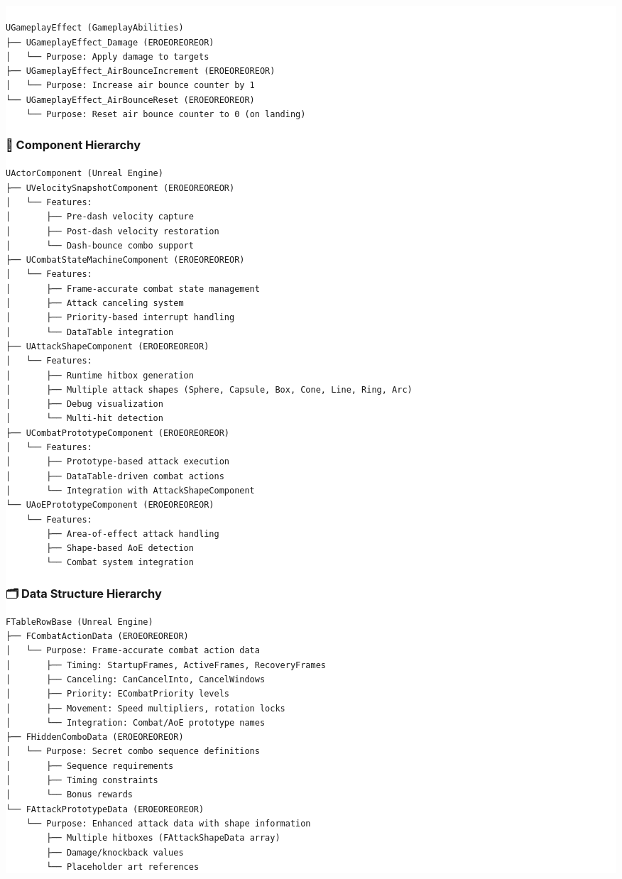 ```

UGameplayEffect (GameplayAbilities)
├── UGameplayEffect_Damage (EROEOREOREOR)
│   └── Purpose: Apply damage to targets
├── UGameplayEffect_AirBounceIncrement (EROEOREOREOR)
│   └── Purpose: Increase air bounce counter by 1
└── UGameplayEffect_AirBounceReset (EROEOREOREOR)
    └── Purpose: Reset air bounce counter to 0 (on landing)
```

### 🔧 Component Hierarchy

```
UActorComponent (Unreal Engine)
├── UVelocitySnapshotComponent (EROEOREOREOR)
│   └── Features:
│       ├── Pre-dash velocity capture
│       ├── Post-dash velocity restoration
│       └── Dash-bounce combo support
├── UCombatStateMachineComponent (EROEOREOREOR)
│   └── Features:
│       ├── Frame-accurate combat state management
│       ├── Attack canceling system
│       ├── Priority-based interrupt handling
│       └── DataTable integration
├── UAttackShapeComponent (EROEOREOREOR)
│   └── Features:
│       ├── Runtime hitbox generation
│       ├── Multiple attack shapes (Sphere, Capsule, Box, Cone, Line, Ring, Arc)
│       ├── Debug visualization
│       └── Multi-hit detection
├── UCombatPrototypeComponent (EROEOREOREOR)
│   └── Features:
│       ├── Prototype-based attack execution
│       ├── DataTable-driven combat actions
│       └── Integration with AttackShapeComponent
└── UAoEPrototypeComponent (EROEOREOREOR)
    └── Features:
        ├── Area-of-effect attack handling
        ├── Shape-based AoE detection
        └── Combat system integration
```

### 🗂️ Data Structure Hierarchy

```
FTableRowBase (Unreal Engine)
├── FCombatActionData (EROEOREOREOR)
│   └── Purpose: Frame-accurate combat action data
│       ├── Timing: StartupFrames, ActiveFrames, RecoveryFrames
│       ├── Canceling: CanCancelInto, CancelWindows
│       ├── Priority: ECombatPriority levels
│       ├── Movement: Speed multipliers, rotation locks
│       └── Integration: Combat/AoE prototype names
├── FHiddenComboData (EROEOREOREOR)
│   └── Purpose: Secret combo sequence definitions
│       ├── Sequence requirements
│       ├── Timing constraints
│       └── Bonus rewards
└── FAttackPrototypeData (EROEOREOREOR)
    └── Purpose: Enhanced attack data with shape information
        ├── Multiple hitboxes (FAttackShapeData array)
        ├── Damage/knockback values
        └── Placeholder art references
```